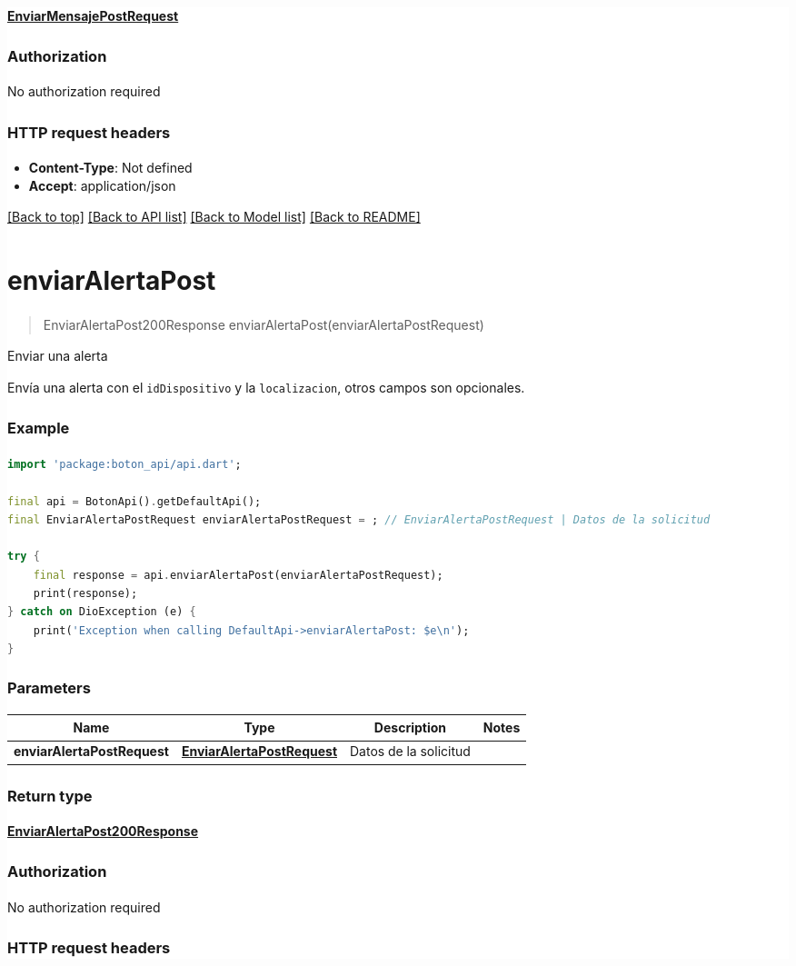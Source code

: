 [**EnviarMensajePostRequest**](EnviarMensajePostRequest.md)

### Authorization

No authorization required

### HTTP request headers

 - **Content-Type**: Not defined
 - **Accept**: application/json

[[Back to top]](#) [[Back to API list]](../README.md#documentation-for-api-endpoints) [[Back to Model list]](../README.md#documentation-for-models) [[Back to README]](../README.md)

# **enviarAlertaPost**
> EnviarAlertaPost200Response enviarAlertaPost(enviarAlertaPostRequest)

Enviar una alerta

Envía una alerta con el `idDispositivo` y la `localizacion`, otros campos son opcionales.

### Example
```dart
import 'package:boton_api/api.dart';

final api = BotonApi().getDefaultApi();
final EnviarAlertaPostRequest enviarAlertaPostRequest = ; // EnviarAlertaPostRequest | Datos de la solicitud

try {
    final response = api.enviarAlertaPost(enviarAlertaPostRequest);
    print(response);
} catch on DioException (e) {
    print('Exception when calling DefaultApi->enviarAlertaPost: $e\n');
}
```

### Parameters

Name | Type | Description  | Notes
------------- | ------------- | ------------- | -------------
 **enviarAlertaPostRequest** | [**EnviarAlertaPostRequest**](EnviarAlertaPostRequest.md)| Datos de la solicitud | 

### Return type

[**EnviarAlertaPost200Response**](EnviarAlertaPost200Response.md)

### Authorization

No authorization required

### HTTP request headers
